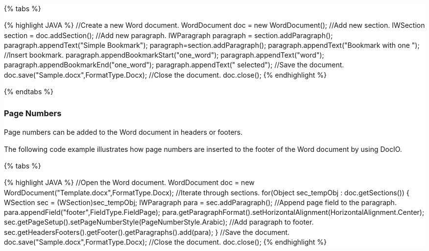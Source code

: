 {% tabs %}  

{% highlight JAVA %}
//Create a new Word document.
WordDocument doc = new WordDocument();
//Add new section.
IWSection section = doc.addSection();
//Add new paragraph.
IWParagraph paragraph = section.addParagraph();
paragraph.appendText("Simple Bookmark");
paragraph=section.addParagraph();
paragraph.appendText("Bookmark with one ");
//Insert bookmark.
paragraph.appendBookmarkStart("one_word");
paragraph.appendText("word");
paragraph.appendBookmarkEnd("one_word");
paragraph.appendText(" selected");
//Save the document.
doc.save("Sample.docx",FormatType.Docx);
//Close the document.
doc.close();
{% endhighlight %}

{% endtabs %}  


### Page Numbers

Page numbers can be added to the Word document in headers or footers.

The following code example illustrates how page numbers are inserted to the footer of the Word document by using DocIO.

{% tabs %}   

{% highlight JAVA %}
//Open the Word document.
WordDocument doc = new WordDocument("Template.docx",FormatType.Docx);
//Iterate through sections.
for(Object sec_tempObj : doc.getSections())
{
	WSection sec = (WSection)sec_tempObj;
	IWParagraph para = sec.addParagraph();
	//Append page field to the paragraph.
	para.appendField("footer",FieldType.FieldPage);
	para.getParagraphFormat().setHorizontalAlignment(HorizontalAlignment.Center);
	sec.getPageSetup().setPageNumberStyle(PageNumberStyle.Arabic);
	//Add paragraph to footer.
	sec.getHeadersFooters().getFooter().getParagraphs().add(para);
}
//Save the document.
doc.save("Sample.docx",FormatType.Docx);
//Close the document.
doc.close();
{% endhighlight %}
